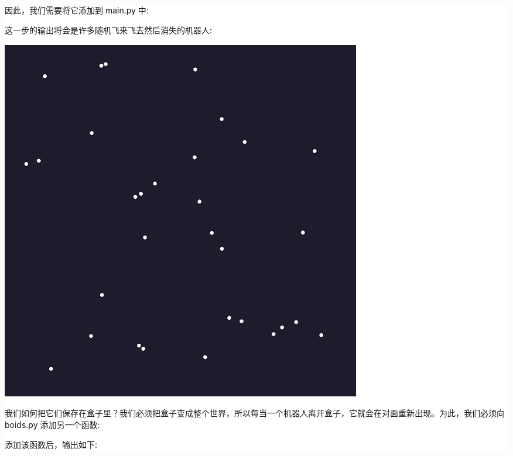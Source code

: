 因此，我们需要将它添加到 main.py 中:

这一步的输出将会是许多随机飞来飞去然后消失的机器人:

![](img/064fd642e343876655ab31d90021adbe.png)

我们如何把它们保存在盒子里？我们必须把盒子变成整个世界，所以每当一个机器人离开盒子，它就会在对面重新出现。为此，我们必须向 boids.py 添加另一个函数:

添加该函数后，输出如下:
